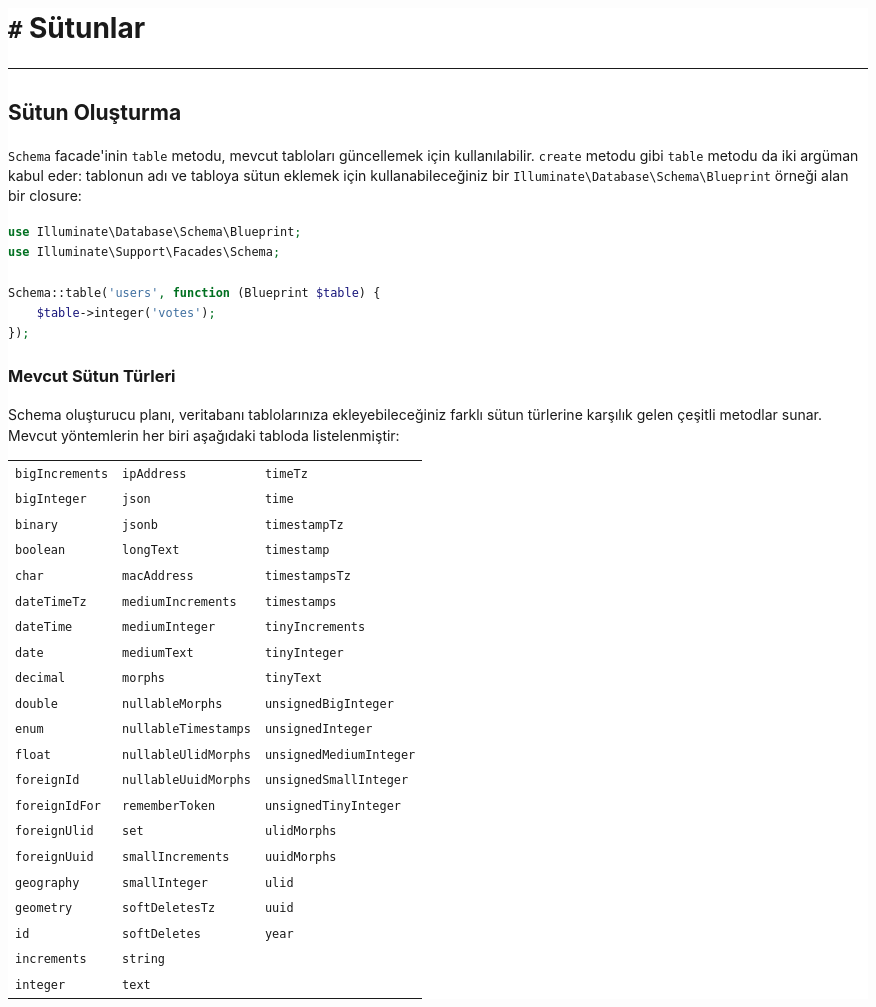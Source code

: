 # `#` Sütunlar
---

## Sütun Oluşturma

`Schema` facade'inin `table` metodu, mevcut tabloları güncellemek için kullanılabilir. `create` metodu gibi `table` metodu da iki argüman kabul eder: tablonun adı ve tabloya sütun eklemek için kullanabileceğiniz bir `Illuminate\Database\Schema\Blueprint` örneği alan bir closure:

```php
use Illuminate\Database\Schema\Blueprint;
use Illuminate\Support\Facades\Schema;
 
Schema::table('users', function (Blueprint $table) {
    $table->integer('votes');
});
```

### Mevcut Sütun Türleri

Schema oluşturucu planı, veritabanı tablolarınıza ekleyebileceğiniz farklı sütun türlerine karşılık gelen çeşitli metodlar sunar. Mevcut yöntemlerin her biri aşağıdaki tabloda listelenmiştir:

|                 |                      |                         |
| --------------- | -------------------- | ----------------------- |
| `bigIncrements` | `ipAddress`          | `timeTz`                |
| `bigInteger`    | `json`               | `time`                  |
| `binary`        | `jsonb`              | `timestampTz`           |
| `boolean`       | `longText`           | `timestamp`             |
| `char`          | `macAddress`         | `timestampsTz`          |
| `dateTimeTz`    | `mediumIncrements`   | `timestamps`            |
| `dateTime`      | `mediumInteger`      | `tinyIncrements`        |
| `date`          | `mediumText`         | `tinyInteger`           |
| `decimal`       | `morphs`             | `tinyText`              |
| `double`        | `nullableMorphs`     | `unsignedBigInteger`    |
| `enum`          | `nullableTimestamps` | `unsignedInteger`       |
| `float`         | `nullableUlidMorphs` | `unsignedMediumInteger` |
| `foreignId`     | `nullableUuidMorphs` | `unsignedSmallInteger`  |
| `foreignIdFor`  | `rememberToken`      | `unsignedTinyInteger`   |
| `foreignUlid`   | `set`                | `ulidMorphs`            |
| `foreignUuid`   | `smallIncrements`    | `uuidMorphs`            |
| `geography`     | `smallInteger`       | `ulid`                  |
| `geometry`      | `softDeletesTz`      | `uuid`                  |
| `id`            | `softDeletes`        | `year`                  |
| `increments`    | `string`             |                         |
| `integer`       | `text`               |                         |
